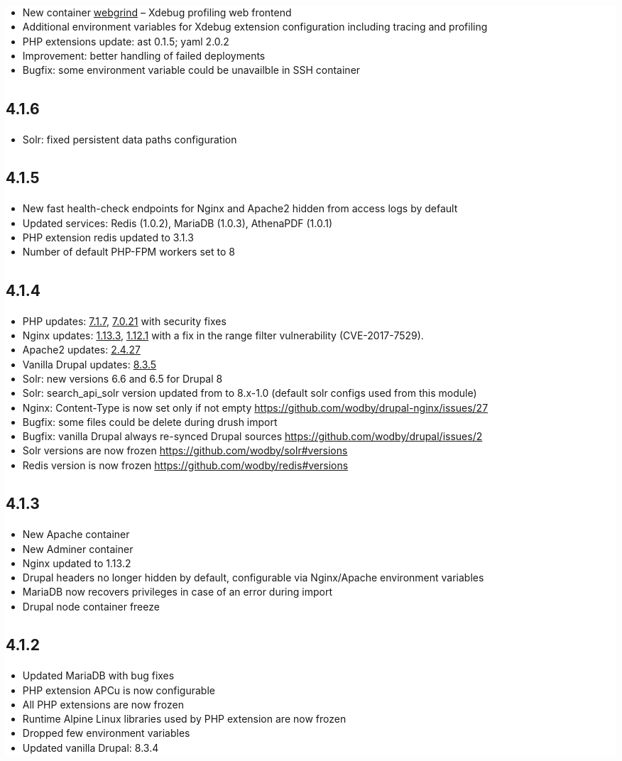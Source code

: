 * New container [webgrind](https://github.com/jokkedk/webgrind) – Xdebug profiling web frontend
* Additional environment variables for Xdebug extension configuration including tracing and profiling
* PHP extensions update: ast 0.1.5; yaml 2.0.2
* Improvement: better handling of failed deployments
* Bugfix: some environment variable could be unavailble in SSH container

## 4.1.6

* Solr: fixed persistent data paths configuration

## 4.1.5

* New fast health-check endpoints for Nginx and Apache2 hidden from access logs by default
* Updated services: Redis (1.0.2), MariaDB (1.0.3), AthenaPDF (1.0.1)
* PHP extension redis updated to 3.1.3
* Number of default PHP-FPM workers set to 8

## 4.1.4

* PHP updates: [7.1.7](http://php.net/ChangeLog-7.php#7.1.7), [7.0.21](http://php.net/ChangeLog-7.php#7.0.21) with security fixes
* Nginx updates: [1.13.3](http://nginx.org/en/CHANGES), [1.12.1](http://nginx.org/en/CHANGES-1.12) with a fix in the range filter vulnerability (CVE-2017-7529).
* Apache2 updates: [2.4.27](http://www.apache.org/dist/httpd/CHANGES_2.4.27)
* Vanilla Drupal updates: [8.3.5](https://www.drupal.org/project/drupal/releases/8.3.5)
* Solr: new versions 6.6 and 6.5 for Drupal 8
* Solr: search_api_solr version updated from to 8.x-1.0 (default solr configs used from this module)
* Nginx: Content-Type is now set only if not empty https://github.com/wodby/drupal-nginx/issues/27
* Bugfix: some files could be delete during drush import
* Bugfix: vanilla Drupal always re-synced Drupal sources https://github.com/wodby/drupal/issues/2
* Solr versions are now frozen https://github.com/wodby/solr#versions
* Redis version is now frozen https://github.com/wodby/redis#versions

## 4.1.3

* New Apache container
* New Adminer container
* Nginx updated to 1.13.2
* Drupal headers no longer hidden by default, configurable via Nginx/Apache environment variables
* MariaDB now recovers privileges in case of an error during import
* Drupal node container freeze

## 4.1.2

* Updated MariaDB with bug fixes
* PHP extension APCu is now configurable
* All PHP extensions are now frozen
* Runtime Alpine Linux libraries used by PHP extension are now frozen
* Dropped few environment variables
* Updated vanilla Drupal: 8.3.4
